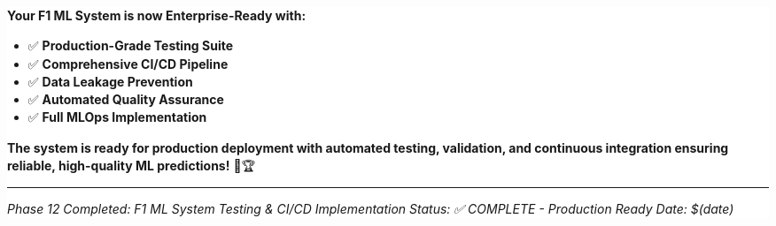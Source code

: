 **Your F1 ML System is now Enterprise-Ready with:**
- ✅ **Production-Grade Testing Suite**
- ✅ **Comprehensive CI/CD Pipeline** 
- ✅ **Data Leakage Prevention**
- ✅ **Automated Quality Assurance**
- ✅ **Full MLOps Implementation**

**The system is ready for production deployment with automated testing, validation, and continuous integration ensuring reliable, high-quality ML predictions!** 🏁🏆

---

*Phase 12 Completed: F1 ML System Testing & CI/CD Implementation*
*Status: ✅ COMPLETE - Production Ready*
*Date: $(date)*